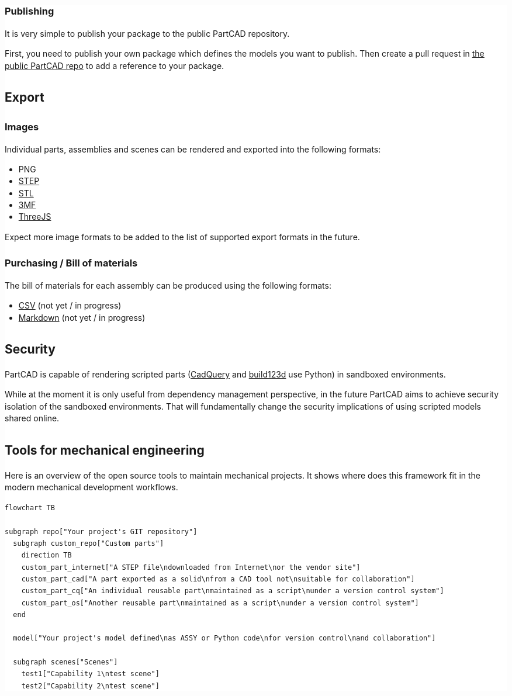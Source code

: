 ### Publishing

It is very simple to publish your package to the public PartCAD repository.

First, you need to publish your own package which defines the models you want to publish.
Then create a pull request in [the public PartCAD repo](https://github.com/openvmp/partcad) to add a reference to your package.

## Export

### Images

Individual parts, assemblies and scenes can be rendered and exported into the
following formats:

- PNG
- [STEP]
- [STL](https://en.wikipedia.org/wiki/STL_(file_format))
- [3MF](https://en.wikipedia.org/wiki/3D_Manufacturing_Format)
- [ThreeJS](https://en.wikipedia.org/wiki/Three.js)

Expect more image formats to be added to the list of supported export formats in the future.

### Purchasing / Bill of materials

The bill of materials for each assembly can be produced using the following
formats:

- [CSV](https://en.wikipedia.org/wiki/Comma-separated_values) (not yet / in progress)
- [Markdown](https://en.wikipedia.org/wiki/Markdown) (not yet / in progress)

## Security

PartCAD is capable of rendering scripted parts
([CadQuery] and [build123d] use Python) in sandboxed environments.

While at the moment it is only useful from dependency management perspective,
in the future PartCAD aims to achieve security isolation of the sandboxed
environments. That will fundamentally change the security implications of using
scripted models shared online.

## Tools for mechanical engineering

Here is an overview of the open source tools to maintain
mechanical projects. It shows where does this framework fit
in the modern mechanical development workflows.

```mermaid
flowchart TB

subgraph repo["Your project's GIT repository"]
  subgraph custom_repo["Custom parts"]
    direction TB
    custom_part_internet["A STEP file\ndownloaded from Internet\nor the vendor site"]
    custom_part_cad["A part exported as a solid\nfrom a CAD tool not\nsuitable for collaboration"]
    custom_part_cq["An individual reusable part\nmaintained as a script\nunder a version control system"]
    custom_part_os["Another reusable part\nmaintained as a script\nunder a version control system"]
  end

  model["Your project's model defined\nas ASSY or Python code\nfor version control\nand collaboration"]

  subgraph scenes["Scenes"]
    test1["Capability 1\ntest scene"]
    test2["Capability 2\ntest scene"]
```

[CadQuery]: https://github.com/CadQuery/cadquery
[build123d]: https://github.com/gumyr/build123d
[STEP]: https://en.wikipedia.org/wiki/ISO_10303
[OpenCASCADE]: https://www.opencascade.com/